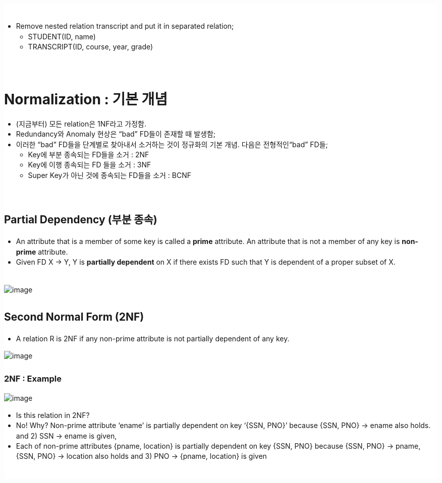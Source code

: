 <br>

- Remove nested relation transcript and put it in separated relation;
  - STUDENT(ID, name)
  - TRANSCRIPT(ID, course, year, grade)

<br>

# Normalization : 기본 개념

- (지금부터) 모든 relation은 1NF라고 가정함.
- Redundancy와 Anomaly 현상은 “bad” FD들이 존재할 때 발생함;
- 이러한 “bad” FD들을 단계별로 찾아내서 소거하는 것이 정규화의 기본 개념. 다음은 전형적인“bad” FD들;
  - Key에 부분 종속되는 FD들을 소거 : 2NF
  - Key에 이행 종속되는 FD 들을 소거 : 3NF
  - Super Key가 아닌 것에 종속되는 FD들을 소거 : BCNF

<br>

## Partial Dependency (부분 종속)

- An attribute that is a member of some key is called a **prime** attribute. An attribute that is not a member of any key is **non-prime** attribute.
- Given FD X → Y, Y is **partially dependent** on X if there exists FD such that Y is dependent of a proper subset of X.

<br>

<img width="1079" alt="image" src="https://github.com/leechanwoo-kor/leechanwoo-kor.github.io/assets/55765292/9d8b0e24-7786-4dac-8161-883b28fabcd9">

<br>

## Second Normal Form (2NF)

- A relation R is 2NF if any non-prime attribute is not partially dependent of any key.

<img width="1079" alt="image" src="https://github.com/leechanwoo-kor/leechanwoo-kor.github.io/assets/55765292/98f97ed2-09de-4f77-aec6-da7e193a391a">

<br>

### 2NF : Example

<img width="1079" alt="image" src="https://github.com/leechanwoo-kor/leechanwoo-kor.github.io/assets/55765292/59b83fd1-0a42-4987-878b-83740f852c29">

<br>

- Is this relation in 2NF?
- No! Why? Non-prime attribute ‘ename’ is partially dependent on key ‘{SSN, PNO}’ because {SSN, PNO} → ename also holds. and 2) SSN → ename is given,
- Each of non-prime attributes {pname, location} is partially dependent on key {SSN, PNO} because {SSN, PNO} → pname, {SSN, PNO} → location also holds and 3) PNO → {pname, location} is given

<br>
